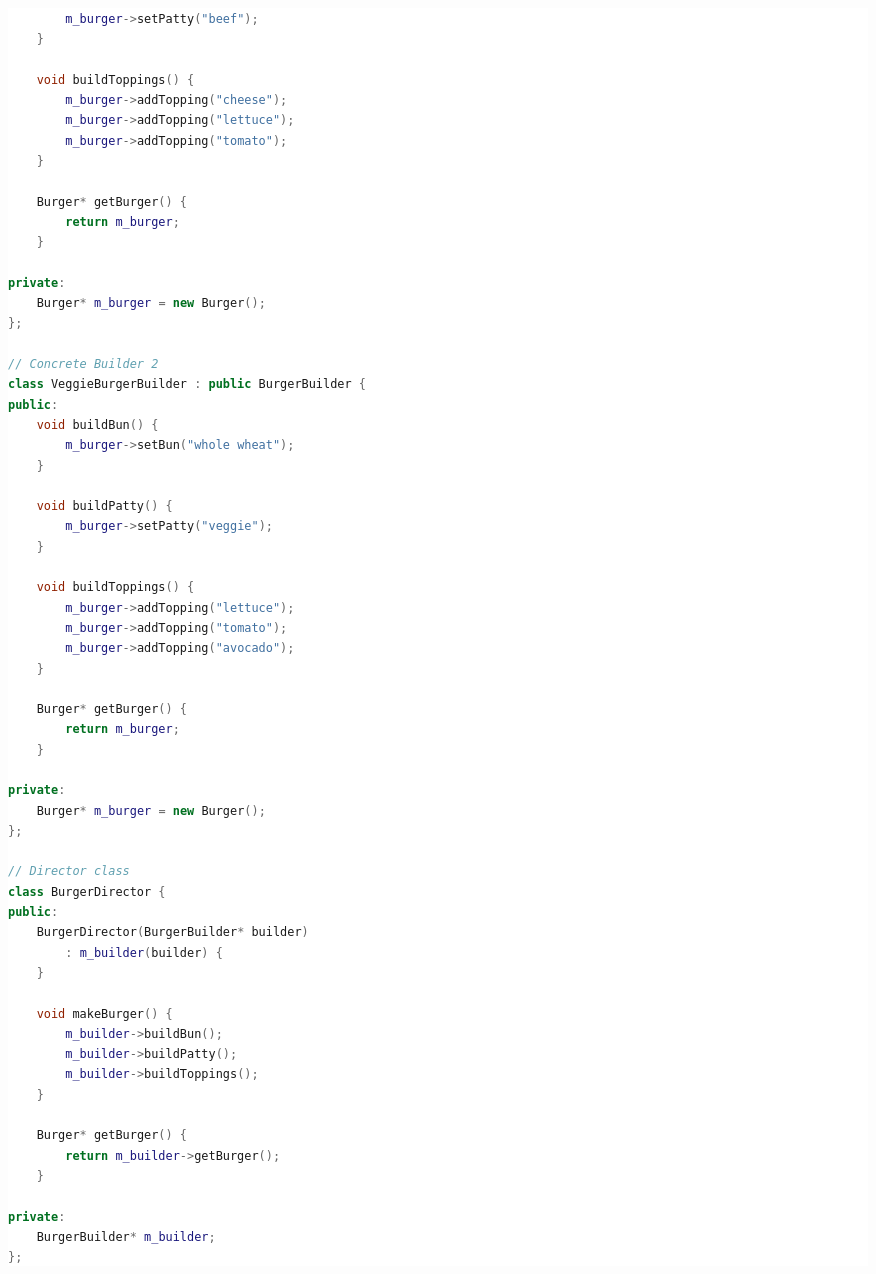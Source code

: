 ```cpp
        m_burger->setPatty("beef");
    }

    void buildToppings() {
        m_burger->addTopping("cheese");
        m_burger->addTopping("lettuce");
        m_burger->addTopping("tomato");
    }

    Burger* getBurger() {
        return m_burger;
    }

private:
    Burger* m_burger = new Burger();
};

// Concrete Builder 2
class VeggieBurgerBuilder : public BurgerBuilder {
public:
    void buildBun() {
        m_burger->setBun("whole wheat");
    }

    void buildPatty() {
        m_burger->setPatty("veggie");
    }

    void buildToppings() {
        m_burger->addTopping("lettuce");
        m_burger->addTopping("tomato");
        m_burger->addTopping("avocado");
    }

    Burger* getBurger() {
        return m_burger;
    }

private:
    Burger* m_burger = new Burger();
};

// Director class
class BurgerDirector {
public:
    BurgerDirector(BurgerBuilder* builder)
        : m_builder(builder) {
    }

    void makeBurger() {
        m_builder->buildBun();
        m_builder->buildPatty();
        m_builder->buildToppings();
    }

    Burger* getBurger() {
        return m_builder->getBurger();
    }

private:
    BurgerBuilder* m_builder;
};

```
